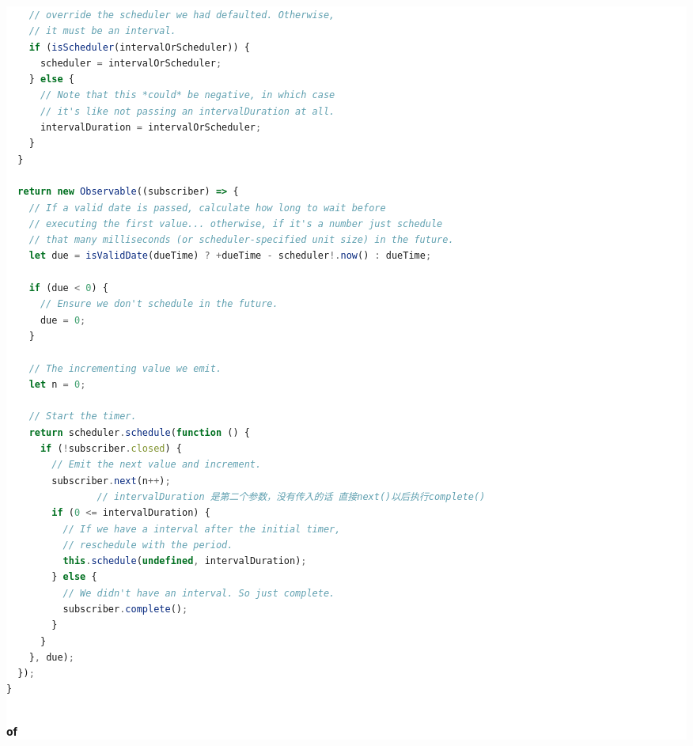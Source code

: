 ```typescript
    // override the scheduler we had defaulted. Otherwise,
    // it must be an interval.
    if (isScheduler(intervalOrScheduler)) {
      scheduler = intervalOrScheduler;
    } else {
      // Note that this *could* be negative, in which case
      // it's like not passing an intervalDuration at all.
      intervalDuration = intervalOrScheduler;
    }
  }

  return new Observable((subscriber) => {
    // If a valid date is passed, calculate how long to wait before
    // executing the first value... otherwise, if it's a number just schedule
    // that many milliseconds (or scheduler-specified unit size) in the future.
    let due = isValidDate(dueTime) ? +dueTime - scheduler!.now() : dueTime;

    if (due < 0) {
      // Ensure we don't schedule in the future.
      due = 0;
    }

    // The incrementing value we emit.
    let n = 0;

    // Start the timer.
    return scheduler.schedule(function () {
      if (!subscriber.closed) {
        // Emit the next value and increment.
        subscriber.next(n++);
				// intervalDuration 是第二个参数，没有传入的话 直接next()以后执行complete()
        if (0 <= intervalDuration) {
          // If we have a interval after the initial timer,
          // reschedule with the period.
          this.schedule(undefined, intervalDuration);
        } else {
          // We didn't have an interval. So just complete.
          subscriber.complete();
        }
      }
    }, due);
  });
}



```



**of**
